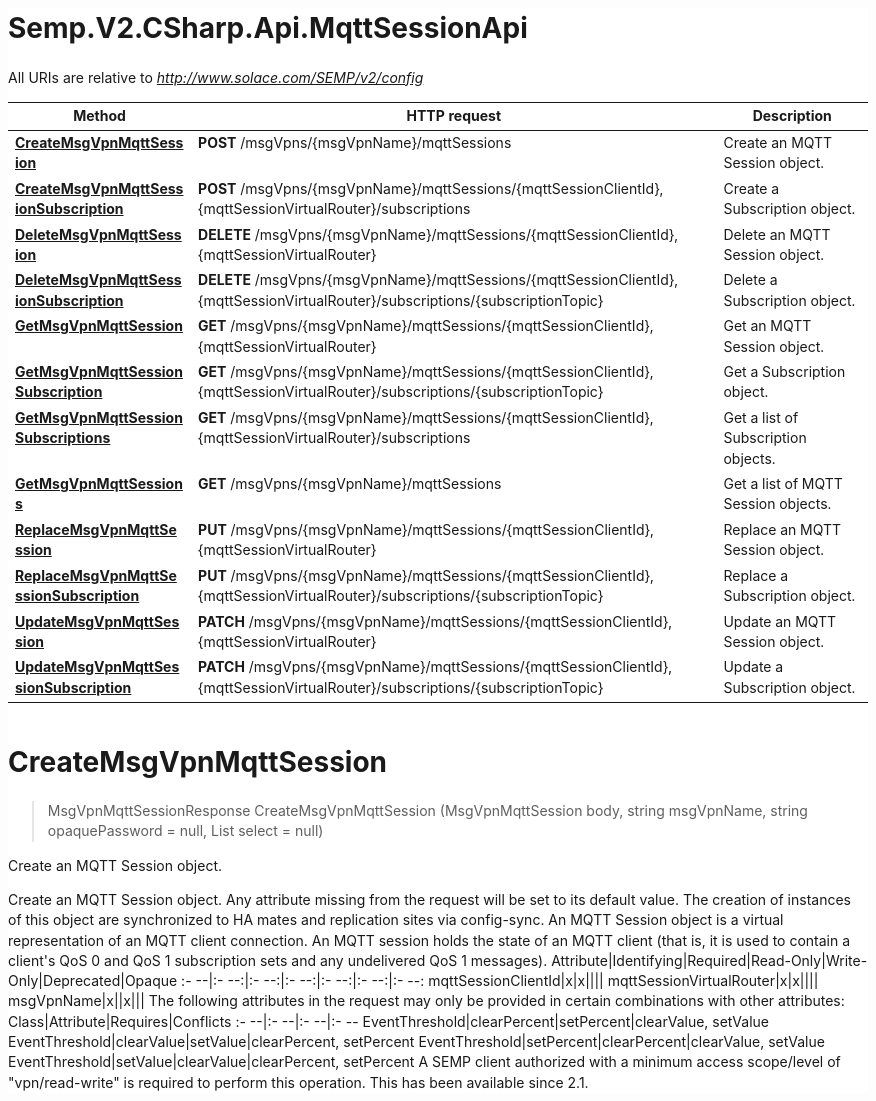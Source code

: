 # Semp.V2.CSharp.Api.MqttSessionApi

All URIs are relative to *http://www.solace.com/SEMP/v2/config*

Method | HTTP request | Description
------------- | ------------- | -------------
[**CreateMsgVpnMqttSession**](MqttSessionApi.md#createmsgvpnmqttsession) | **POST** /msgVpns/{msgVpnName}/mqttSessions | Create an MQTT Session object.
[**CreateMsgVpnMqttSessionSubscription**](MqttSessionApi.md#createmsgvpnmqttsessionsubscription) | **POST** /msgVpns/{msgVpnName}/mqttSessions/{mqttSessionClientId},{mqttSessionVirtualRouter}/subscriptions | Create a Subscription object.
[**DeleteMsgVpnMqttSession**](MqttSessionApi.md#deletemsgvpnmqttsession) | **DELETE** /msgVpns/{msgVpnName}/mqttSessions/{mqttSessionClientId},{mqttSessionVirtualRouter} | Delete an MQTT Session object.
[**DeleteMsgVpnMqttSessionSubscription**](MqttSessionApi.md#deletemsgvpnmqttsessionsubscription) | **DELETE** /msgVpns/{msgVpnName}/mqttSessions/{mqttSessionClientId},{mqttSessionVirtualRouter}/subscriptions/{subscriptionTopic} | Delete a Subscription object.
[**GetMsgVpnMqttSession**](MqttSessionApi.md#getmsgvpnmqttsession) | **GET** /msgVpns/{msgVpnName}/mqttSessions/{mqttSessionClientId},{mqttSessionVirtualRouter} | Get an MQTT Session object.
[**GetMsgVpnMqttSessionSubscription**](MqttSessionApi.md#getmsgvpnmqttsessionsubscription) | **GET** /msgVpns/{msgVpnName}/mqttSessions/{mqttSessionClientId},{mqttSessionVirtualRouter}/subscriptions/{subscriptionTopic} | Get a Subscription object.
[**GetMsgVpnMqttSessionSubscriptions**](MqttSessionApi.md#getmsgvpnmqttsessionsubscriptions) | **GET** /msgVpns/{msgVpnName}/mqttSessions/{mqttSessionClientId},{mqttSessionVirtualRouter}/subscriptions | Get a list of Subscription objects.
[**GetMsgVpnMqttSessions**](MqttSessionApi.md#getmsgvpnmqttsessions) | **GET** /msgVpns/{msgVpnName}/mqttSessions | Get a list of MQTT Session objects.
[**ReplaceMsgVpnMqttSession**](MqttSessionApi.md#replacemsgvpnmqttsession) | **PUT** /msgVpns/{msgVpnName}/mqttSessions/{mqttSessionClientId},{mqttSessionVirtualRouter} | Replace an MQTT Session object.
[**ReplaceMsgVpnMqttSessionSubscription**](MqttSessionApi.md#replacemsgvpnmqttsessionsubscription) | **PUT** /msgVpns/{msgVpnName}/mqttSessions/{mqttSessionClientId},{mqttSessionVirtualRouter}/subscriptions/{subscriptionTopic} | Replace a Subscription object.
[**UpdateMsgVpnMqttSession**](MqttSessionApi.md#updatemsgvpnmqttsession) | **PATCH** /msgVpns/{msgVpnName}/mqttSessions/{mqttSessionClientId},{mqttSessionVirtualRouter} | Update an MQTT Session object.
[**UpdateMsgVpnMqttSessionSubscription**](MqttSessionApi.md#updatemsgvpnmqttsessionsubscription) | **PATCH** /msgVpns/{msgVpnName}/mqttSessions/{mqttSessionClientId},{mqttSessionVirtualRouter}/subscriptions/{subscriptionTopic} | Update a Subscription object.

<a name="createmsgvpnmqttsession"></a>
# **CreateMsgVpnMqttSession**
> MsgVpnMqttSessionResponse CreateMsgVpnMqttSession (MsgVpnMqttSession body, string msgVpnName, string opaquePassword = null, List<string> select = null)

Create an MQTT Session object.

Create an MQTT Session object. Any attribute missing from the request will be set to its default value. The creation of instances of this object are synchronized to HA mates and replication sites via config-sync.  An MQTT Session object is a virtual representation of an MQTT client connection. An MQTT session holds the state of an MQTT client (that is, it is used to contain a client's QoS 0 and QoS 1 subscription sets and any undelivered QoS 1 messages).   Attribute|Identifying|Required|Read-Only|Write-Only|Deprecated|Opaque :- --|:- --:|:- --:|:- --:|:- --:|:- --:|:- --: mqttSessionClientId|x|x|||| mqttSessionVirtualRouter|x|x|||| msgVpnName|x||x|||    The following attributes in the request may only be provided in certain combinations with other attributes:   Class|Attribute|Requires|Conflicts :- --|:- --|:- --|:- -- EventThreshold|clearPercent|setPercent|clearValue, setValue EventThreshold|clearValue|setValue|clearPercent, setPercent EventThreshold|setPercent|clearPercent|clearValue, setValue EventThreshold|setValue|clearValue|clearPercent, setPercent    A SEMP client authorized with a minimum access scope/level of \"vpn/read-write\" is required to perform this operation.  This has been available since 2.1.
